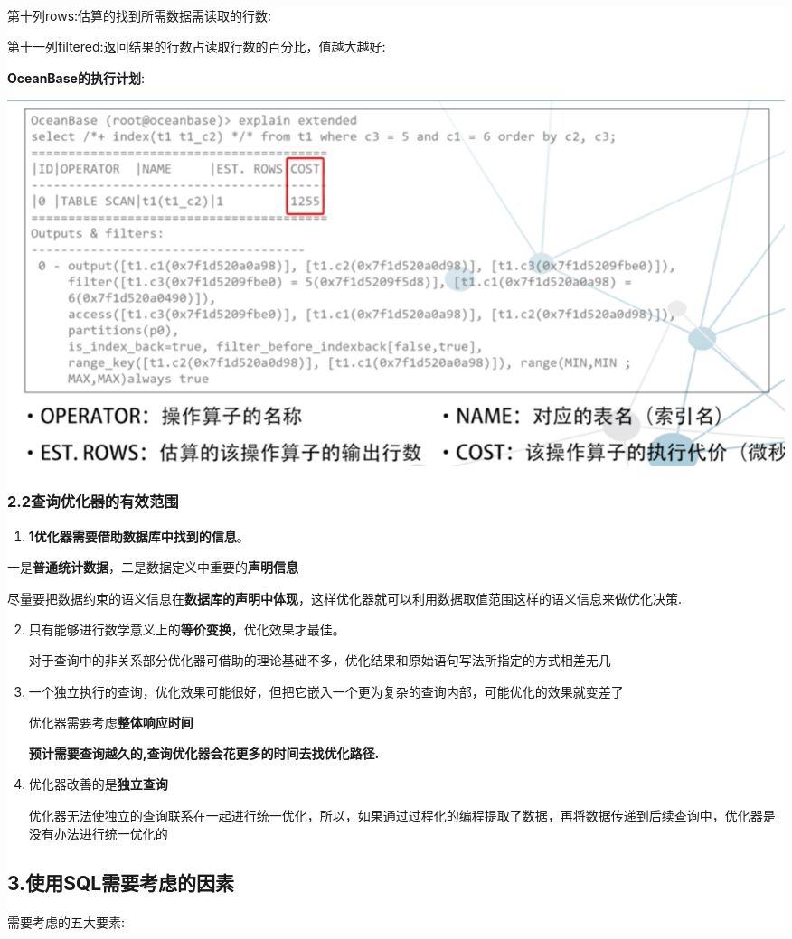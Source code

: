 第十列rows:估算的找到所需数据需读取的行数:

第十一列filtered:返回结果的行数占读取行数的百分比，值越大越好:


**OceanBase的执行计划**:

![image-20230309155810560](img/Sql查询优化/image-20230309155810560.png)



### 2.2查询优化器的有效范围

1. **1优化器需要借助数据库中找到的信息**。

一是**普通统计数据**，二是数据定义中重要的**声明信息**

尽量要把数据约束的语义信息在**数据库的声明中体现**，这样优化器就可以利用数据取值范围这样的语义信息来做优化决策. 

2. 只有能够进行数学意义上的**等价变换**，优化效果才最佳。

   对于查询中的非关系部分优化器可借助的理论基础不多，优化结果和原始语句写法所指定的方式相差无几

3. 一个独立执行的查询，优化效果可能很好，但把它嵌入一个更为复杂的查询内部，可能优化的效果就变差了

   优化器需要考虑**整体响应时间**

   **预计需要查询越久的,查询优化器会花更多的时间去找优化路径.**

4. 优化器改善的是**独立查询**

   优化器无法使独立的查询联系在一起进行统一优化，所以，如果通过过程化的编程提取了数据，再将数据传递到后续查询中，优化器是没有办法进行统一优化的



## 3.使用SQL需要考虑的因素

需要考虑的五大要素:
